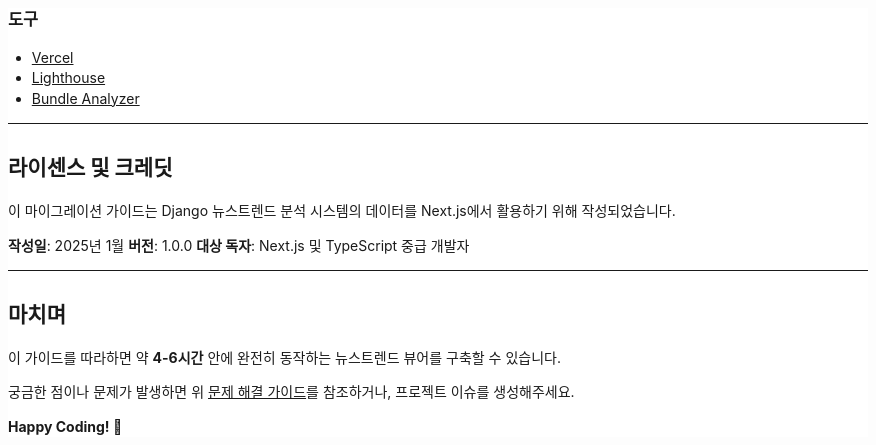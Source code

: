 ### 도구
- [Vercel](https://vercel.com/)
- [Lighthouse](https://developers.google.com/web/tools/lighthouse)
- [Bundle Analyzer](https://www.npmjs.com/package/@next/bundle-analyzer)

---

## 라이센스 및 크레딧

이 마이그레이션 가이드는 Django 뉴스트렌드 분석 시스템의 데이터를 Next.js에서 활용하기 위해 작성되었습니다.

**작성일**: 2025년 1월
**버전**: 1.0.0
**대상 독자**: Next.js 및 TypeScript 중급 개발자

---

## 마치며

이 가이드를 따라하면 약 **4-6시간** 안에 완전히 동작하는 뉴스트렌드 뷰어를 구축할 수 있습니다.

궁금한 점이나 문제가 발생하면 위 [문제 해결 가이드](#문제-해결-가이드)를 참조하거나, 프로젝트 이슈를 생성해주세요.

**Happy Coding! 🚀**

